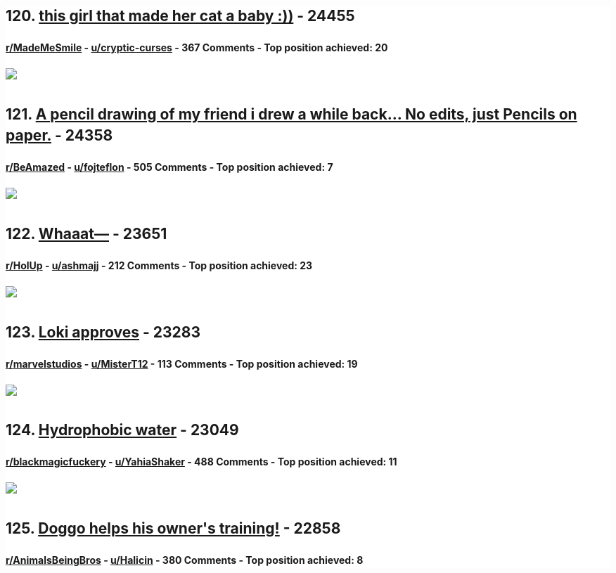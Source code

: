 ## 120. [this girl that made her cat a baby :))](http://reddit.com/r/MadeMeSmile/comments/gd2vcu/this_girl_that_made_her_cat_a_baby/) - 24455
#### [r/MadeMeSmile](http://reddit.com/r/MadeMeSmile) - [u/cryptic-curses](http://reddit.com/u/cryptic-curses) - 367 Comments - Top position achieved: 20

<a href="https://v.redd.it/9ufdwr54onw41"><img src="https://b.thumbs.redditmedia.com/Pdm0kyorhJulT18ZuQ-Kkl2weFn18yoIP3fmBtsgB2s.jpg"></img></a>

## 121. [A pencil drawing of my friend i drew a while back... No edits, just Pencils on paper.](http://reddit.com/r/BeAmazed/comments/gdbvxf/a_pencil_drawing_of_my_friend_i_drew_a_while_back/) - 24358
#### [r/BeAmazed](http://reddit.com/r/BeAmazed) - [u/fojteflon](http://reddit.com/u/fojteflon) - 505 Comments - Top position achieved: 7

<a href="https://i.redd.it/ufx2ef6p5rw41.jpg"><img src="https://b.thumbs.redditmedia.com/qnnYCKK7rUPtCMbpc5gLGkQhWAV1kqtk1rQy6zsu3Qs.jpg"></img></a>

## 122. [Whaaat—](http://reddit.com/r/HolUp/comments/gdhxgz/whaaat/) - 23651
#### [r/HolUp](http://reddit.com/r/HolUp) - [u/ashmajj](http://reddit.com/u/ashmajj) - 212 Comments - Top position achieved: 23

<a href="https://i.redd.it/lqyaak8lrsw41.jpg"><img src="https://a.thumbs.redditmedia.com/j2XD9xeHZNhzrEPsIvvuAcCnVRflYcLNbbWwlDKtkQ8.jpg"></img></a>

## 123. [Loki approves](http://reddit.com/r/marvelstudios/comments/gdcwd8/loki_approves/) - 23283
#### [r/marvelstudios](http://reddit.com/r/marvelstudios) - [u/MisterT12](http://reddit.com/u/MisterT12) - 113 Comments - Top position achieved: 19

<a href="https://i.imgur.com/Eh2Y0lN.gifv"><img src="https://b.thumbs.redditmedia.com/MFzkiEnXcxDdI9yhbNNfgrCqcZQhNW2b5eVcpt_8ZzE.jpg"></img></a>

## 124. [Hydrophobic water](http://reddit.com/r/blackmagicfuckery/comments/gdak0f/hydrophobic_water/) - 23049
#### [r/blackmagicfuckery](http://reddit.com/r/blackmagicfuckery) - [u/YahiaShaker](http://reddit.com/u/YahiaShaker) - 488 Comments - Top position achieved: 11

<a href="https://gfycat.com/simplisticboringkestrel"><img src="https://b.thumbs.redditmedia.com/TymGY2QRgkEFnieskaWCuryYPkQ51YxR692gdbDpb5w.jpg"></img></a>

## 125. [Doggo helps his owner's training!](http://reddit.com/r/AnimalsBeingBros/comments/gdg41e/doggo_helps_his_owners_training/) - 22858
#### [r/AnimalsBeingBros](http://reddit.com/r/AnimalsBeingBros) - [u/Halicin](http://reddit.com/u/Halicin) - 380 Comments - Top position achieved: 8
